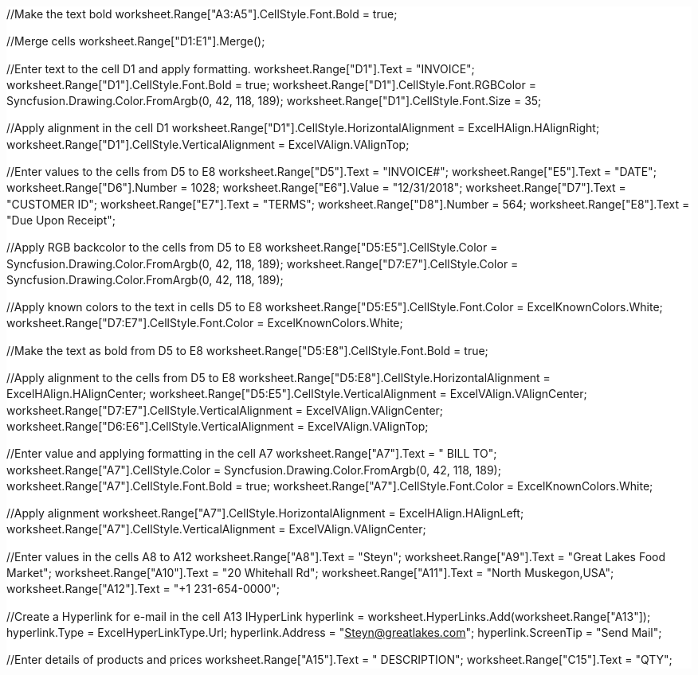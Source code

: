   //Make the text bold
  worksheet.Range["A3:A5"].CellStyle.Font.Bold = true;

  //Merge cells
  worksheet.Range["D1:E1"].Merge();

  //Enter text to the cell D1 and apply formatting.
  worksheet.Range["D1"].Text = "INVOICE";
  worksheet.Range["D1"].CellStyle.Font.Bold = true;
  worksheet.Range["D1"].CellStyle.Font.RGBColor = Syncfusion.Drawing.Color.FromArgb(0, 42, 118, 189);
  worksheet.Range["D1"].CellStyle.Font.Size = 35;

  //Apply alignment in the cell D1
  worksheet.Range["D1"].CellStyle.HorizontalAlignment = ExcelHAlign.HAlignRight;
  worksheet.Range["D1"].CellStyle.VerticalAlignment = ExcelVAlign.VAlignTop;

  //Enter values to the cells from D5 to E8
  worksheet.Range["D5"].Text = "INVOICE#";
  worksheet.Range["E5"].Text = "DATE";
  worksheet.Range["D6"].Number = 1028;
  worksheet.Range["E6"].Value = "12/31/2018";
  worksheet.Range["D7"].Text = "CUSTOMER ID";
  worksheet.Range["E7"].Text = "TERMS";
  worksheet.Range["D8"].Number = 564;
  worksheet.Range["E8"].Text = "Due Upon Receipt";

  //Apply RGB backcolor to the cells from D5 to E8
  worksheet.Range["D5:E5"].CellStyle.Color = Syncfusion.Drawing.Color.FromArgb(0, 42, 118, 189);
  worksheet.Range["D7:E7"].CellStyle.Color = Syncfusion.Drawing.Color.FromArgb(0, 42, 118, 189);

  //Apply known colors to the text in cells D5 to E8
  worksheet.Range["D5:E5"].CellStyle.Font.Color = ExcelKnownColors.White;
  worksheet.Range["D7:E7"].CellStyle.Font.Color = ExcelKnownColors.White;

  //Make the text as bold from D5 to E8
  worksheet.Range["D5:E8"].CellStyle.Font.Bold = true;

  //Apply alignment to the cells from D5 to E8
  worksheet.Range["D5:E8"].CellStyle.HorizontalAlignment = ExcelHAlign.HAlignCenter;
  worksheet.Range["D5:E5"].CellStyle.VerticalAlignment = ExcelVAlign.VAlignCenter;
  worksheet.Range["D7:E7"].CellStyle.VerticalAlignment = ExcelVAlign.VAlignCenter;
  worksheet.Range["D6:E6"].CellStyle.VerticalAlignment = ExcelVAlign.VAlignTop;

  //Enter value and applying formatting in the cell A7
  worksheet.Range["A7"].Text = "  BILL TO";
  worksheet.Range["A7"].CellStyle.Color = Syncfusion.Drawing.Color.FromArgb(0, 42, 118, 189);
  worksheet.Range["A7"].CellStyle.Font.Bold = true;
  worksheet.Range["A7"].CellStyle.Font.Color = ExcelKnownColors.White;

  //Apply alignment
  worksheet.Range["A7"].CellStyle.HorizontalAlignment = ExcelHAlign.HAlignLeft;
  worksheet.Range["A7"].CellStyle.VerticalAlignment = ExcelVAlign.VAlignCenter;

  //Enter values in the cells A8 to A12
  worksheet.Range["A8"].Text = "Steyn";
  worksheet.Range["A9"].Text = "Great Lakes Food Market";
  worksheet.Range["A10"].Text = "20 Whitehall Rd";
  worksheet.Range["A11"].Text = "North Muskegon,USA";
  worksheet.Range["A12"].Text = "+1 231-654-0000";

  //Create a Hyperlink for e-mail in the cell A13
  IHyperLink hyperlink = worksheet.HyperLinks.Add(worksheet.Range["A13"]);
  hyperlink.Type = ExcelHyperLinkType.Url;
  hyperlink.Address = "Steyn@greatlakes.com";
  hyperlink.ScreenTip = "Send Mail";

  //Enter details of products and prices
  worksheet.Range["A15"].Text = "  DESCRIPTION";
  worksheet.Range["C15"].Text = "QTY";